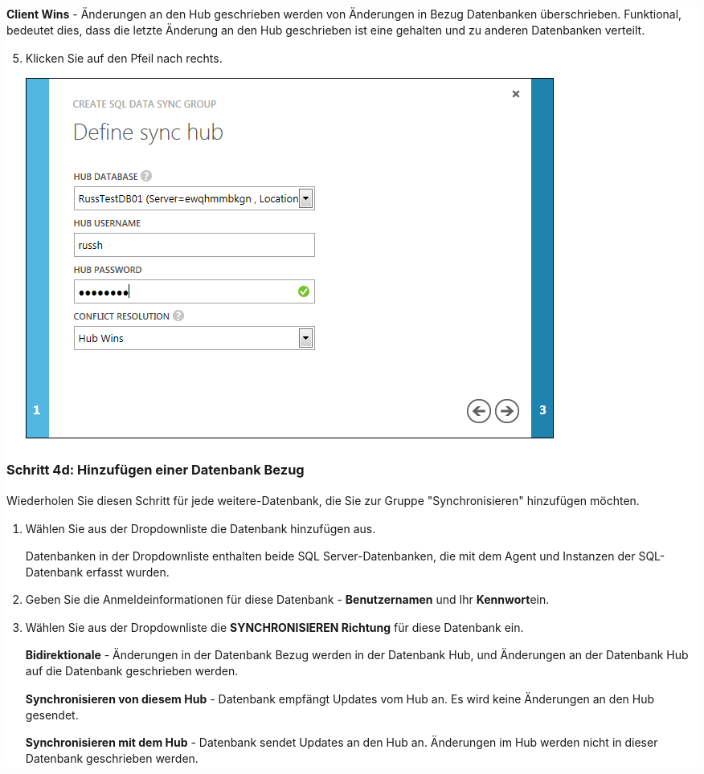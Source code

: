 
 **Client Wins** - Änderungen an den Hub geschrieben werden von Änderungen in Bezug Datenbanken überschrieben. Funktional, bedeutet dies, dass die letzte Änderung an den Hub geschrieben ist eine gehalten und zu anderen Datenbanken verteilt.

5.  Klicken Sie auf den Pfeil nach rechts.

    ![Image4](./media/sql-database-get-started-sql-data-sync/NewSyncGroupHub-Figure4.PNG)

<a id="AddRefDB"></a>
### <a name="step-4d-add-a-reference-database"></a>Schritt 4d: Hinzufügen einer Datenbank Bezug


Wiederholen Sie diesen Schritt für jede weitere-Datenbank, die Sie zur Gruppe "Synchronisieren" hinzufügen möchten.

1. Wählen Sie aus der Dropdownliste die Datenbank hinzufügen aus.

    Datenbanken in der Dropdownliste enthalten beide SQL Server-Datenbanken, die mit dem Agent und Instanzen der SQL-Datenbank erfasst wurden.
2.  Geben Sie die Anmeldeinformationen für diese Datenbank - **Benutzernamen** und Ihr **Kennwort**ein.
3.  Wählen Sie aus der Dropdownliste die **SYNCHRONISIEREN Richtung** für diese Datenbank ein.

    **Bidirektionale** - Änderungen in der Datenbank Bezug werden in der Datenbank Hub, und Änderungen an der Datenbank Hub auf die Datenbank geschrieben werden.

    **Synchronisieren von diesem Hub** - Datenbank empfängt Updates vom Hub an. Es wird keine Änderungen an den Hub gesendet.

    **Synchronisieren mit dem Hub** - Datenbank sendet Updates an den Hub an. Änderungen im Hub werden nicht in dieser Datenbank geschrieben werden.
